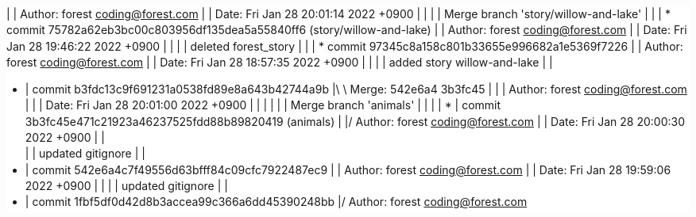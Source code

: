 | | Author: forest <coding@forest.com>
| | Date:   Fri Jan 28 20:01:14 2022 +0900
| | 
| |     Merge branch 'story/willow-and-lake'
| | 
| * commit 75782a62eb3bc00c803956df135dea5a55840ff6 (story/willow-and-lake)
| | Author: forest <coding@forest.com>
| | Date:   Fri Jan 28 19:46:22 2022 +0900
| | 
| |     deleted forest_story
| | 
| * commit 97345c8a158c801b33655e996682a1e5369f7226
| | Author: forest <coding@forest.com>
| | Date:   Fri Jan 28 18:57:35 2022 +0900
| | 
| |     added story willow-and-lake
| |   
* |   commit b3fdc13c9f691231a0538fd89e8a643b42744a9b
|\ \  Merge: 542e6a4 3b3fc45
| | | Author: forest <coding@forest.com>
| | | Date:   Fri Jan 28 20:01:00 2022 +0900
| | | 
| | |     Merge branch 'animals'
| | | 
| * | commit 3b3fc45e471c21923a46237525fdd88b89820419 (animals)
| |/  Author: forest <coding@forest.com>
| |   Date:   Fri Jan 28 20:00:30 2022 +0900
| |   
| |       updated gitignore
| | 
* | commit 542e6a4c7f49556d63bfff84c09cfc7922487ec9
| | Author: forest <coding@forest.com>
| | Date:   Fri Jan 28 19:59:06 2022 +0900
| | 
| |     updated gitignore
| | 
* | commit 1fbf5df0d42d8b3accea99c366a6dd45390248bb
|/  Author: forest <coding@forest.com>